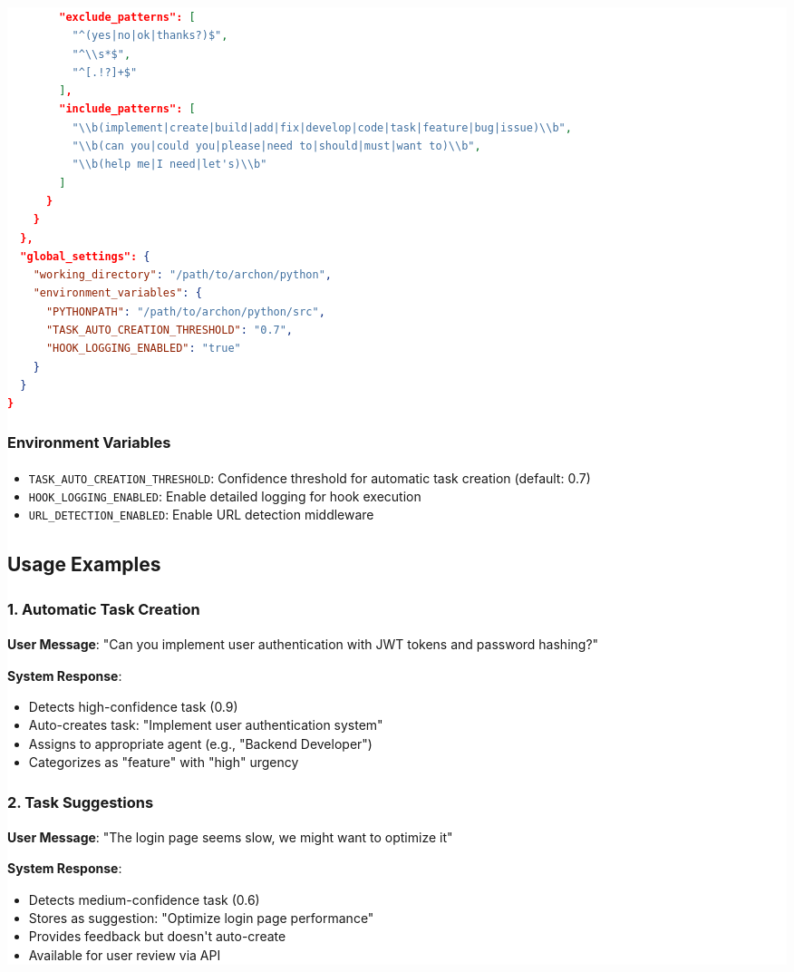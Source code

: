 ```json
        "exclude_patterns": [
          "^(yes|no|ok|thanks?)$",
          "^\\s*$",
          "^[.!?]+$"
        ],
        "include_patterns": [
          "\\b(implement|create|build|add|fix|develop|code|task|feature|bug|issue)\\b",
          "\\b(can you|could you|please|need to|should|must|want to)\\b",
          "\\b(help me|I need|let's)\\b"
        ]
      }
    }
  },
  "global_settings": {
    "working_directory": "/path/to/archon/python",
    "environment_variables": {
      "PYTHONPATH": "/path/to/archon/python/src",
      "TASK_AUTO_CREATION_THRESHOLD": "0.7",
      "HOOK_LOGGING_ENABLED": "true"
    }
  }
}
```

### Environment Variables

- `TASK_AUTO_CREATION_THRESHOLD`: Confidence threshold for automatic task creation (default: 0.7)
- `HOOK_LOGGING_ENABLED`: Enable detailed logging for hook execution
- `URL_DETECTION_ENABLED`: Enable URL detection middleware

## Usage Examples

### 1. Automatic Task Creation

**User Message**: "Can you implement user authentication with JWT tokens and password hashing?"

**System Response**:
- Detects high-confidence task (0.9)
- Auto-creates task: "Implement user authentication system"
- Assigns to appropriate agent (e.g., "Backend Developer")
- Categorizes as "feature" with "high" urgency

### 2. Task Suggestions

**User Message**: "The login page seems slow, we might want to optimize it"

**System Response**:
- Detects medium-confidence task (0.6)
- Stores as suggestion: "Optimize login page performance" 
- Provides feedback but doesn't auto-create
- Available for user review via API
